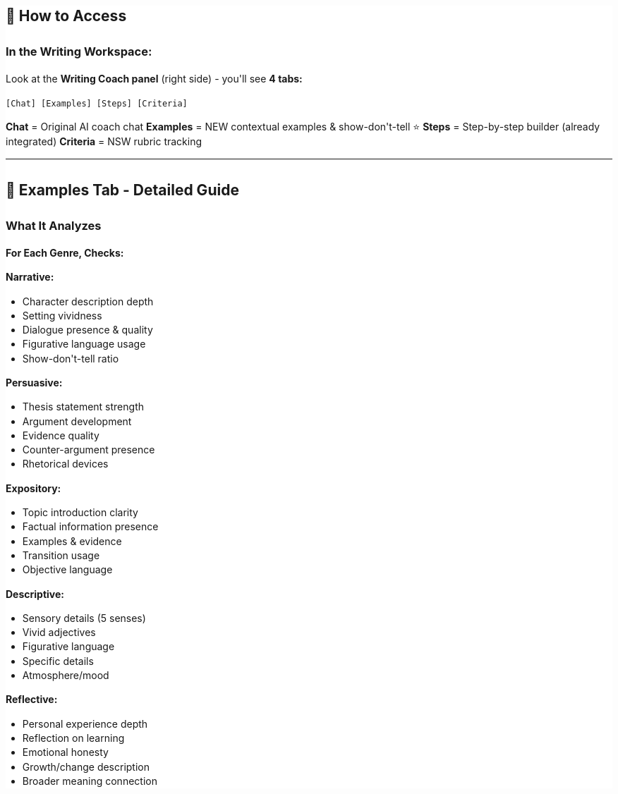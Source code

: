 
## 🚀 How to Access

### In the Writing Workspace:

Look at the **Writing Coach panel** (right side) - you'll see **4 tabs:**

```
[Chat] [Examples] [Steps] [Criteria]
```

**Chat** = Original AI coach chat
**Examples** = NEW contextual examples & show-don't-tell ⭐
**Steps** = Step-by-step builder (already integrated)
**Criteria** = NSW rubric tracking

---

## 📘 Examples Tab - Detailed Guide

### What It Analyzes

**For Each Genre, Checks:**

**Narrative:**
- Character description depth
- Setting vividness
- Dialogue presence & quality
- Figurative language usage
- Show-don't-tell ratio

**Persuasive:**
- Thesis statement strength
- Argument development
- Evidence quality
- Counter-argument presence
- Rhetorical devices

**Expository:**
- Topic introduction clarity
- Factual information presence
- Examples & evidence
- Transition usage
- Objective language

**Descriptive:**
- Sensory details (5 senses)
- Vivid adjectives
- Figurative language
- Specific details
- Atmosphere/mood

**Reflective:**
- Personal experience depth
- Reflection on learning
- Emotional honesty
- Growth/change description
- Broader meaning connection
